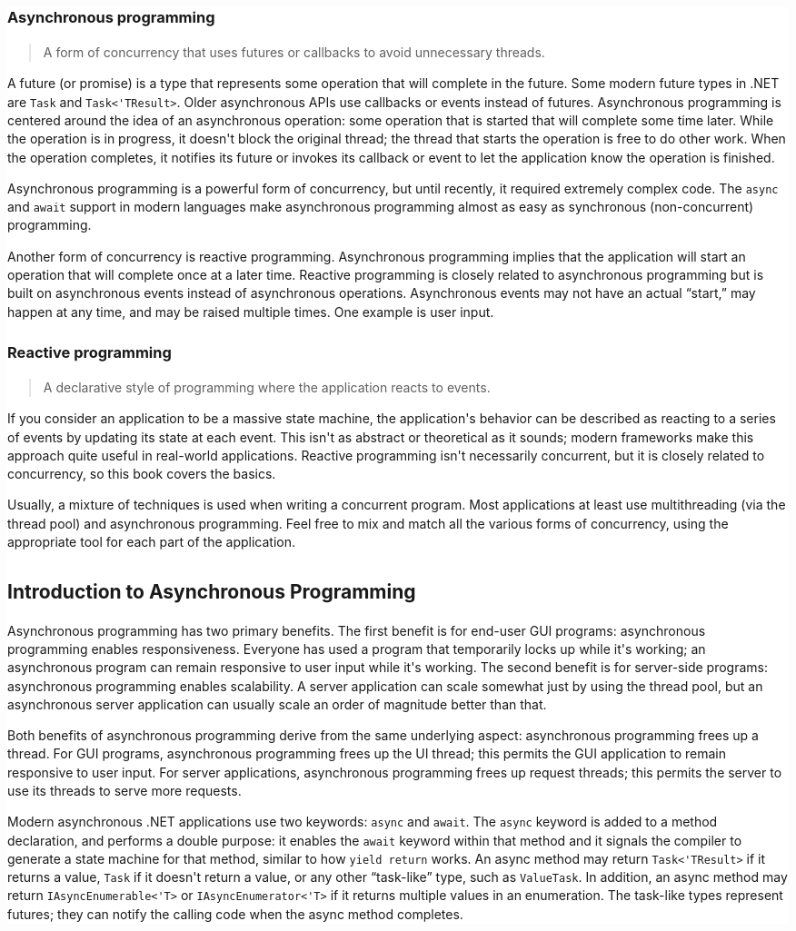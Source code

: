 ### Asynchronous programming

> A form of concurrency that uses futures or callbacks to avoid unnecessary threads.

A future (or promise) is a type that represents some operation that will complete in the future. Some modern future types in .NET are `Task` and `Task<'TResult>`. Older asynchronous APIs use callbacks or events instead of futures. Asynchronous programming is centered around the idea of an asynchronous operation: some operation that is started that will complete some time later. While the operation is in progress, it doesn't block the original thread; the thread that starts the operation is free to do other work. When the operation completes, it notifies its future or invokes its callback or event to let the application know the operation is finished.

Asynchronous programming is a powerful form of concurrency, but until recently, it required extremely complex code. The `async` and `await` support in modern languages make asynchronous programming almost as easy as synchronous (non-concurrent) programming.

Another form of concurrency is reactive programming. Asynchronous programming implies that the application will start an operation that will complete once at a later time. Reactive programming is closely related to asynchronous programming but is built on asynchronous events instead of asynchronous operations. Asynchronous events may not have an actual “start,” may happen at any time, and may be raised multiple times. One example is user input.

### Reactive programming

> A declarative style of programming where the application reacts to events.

If you consider an application to be a massive state machine, the application's behavior can be described as reacting to a series of events by updating its state at each event. This isn't as abstract or theoretical as it sounds; modern frameworks make this approach quite useful in real-world applications. Reactive programming isn't necessarily concurrent, but it is closely related to concurrency, so this book covers the basics.

Usually, a mixture of techniques is used when writing a concurrent program. Most applications at least use multithreading (via the thread pool) and asynchronous programming. Feel free to mix and match all the various forms of concurrency, using the appropriate tool for each part of the application.

## Introduction to Asynchronous Programming

Asynchronous programming has two primary benefits. The first benefit is for end-user GUI programs: asynchronous programming enables responsiveness. Everyone has used a program that temporarily locks up while it's working; an asynchronous program can remain responsive to user input while it's working. The second benefit is for server-side programs: asynchronous programming enables scalability. A server application can scale somewhat just by using the thread pool, but an asynchronous server application can usually scale an order of magnitude better than that.

Both benefits of asynchronous programming derive from the same underlying aspect: asynchronous programming frees up a thread. For GUI programs, asynchronous programming frees up the UI thread; this permits the GUI application to remain responsive to user input. For server applications, asynchronous programming frees up request threads; this permits the server to use its threads to serve more requests.

Modern asynchronous .NET applications use two keywords: `async` and `await`. The `async` keyword is added to a method declaration, and performs a double purpose: it enables the `await` keyword within that method and it signals the compiler to generate a state machine for that method, similar to how `yield return` works. An async method may return `Task<'TResult>` if it returns a value, `Task` if it doesn't return a value, or any other “task-like” type, such as `ValueTask`. In addition, an async method may return `IAsyncEnumerable<'T>` or `IAsyncEnumerator<'T>` if it returns multiple values in an enumeration. The task-like types represent futures; they can notify the calling code when the async method completes.
